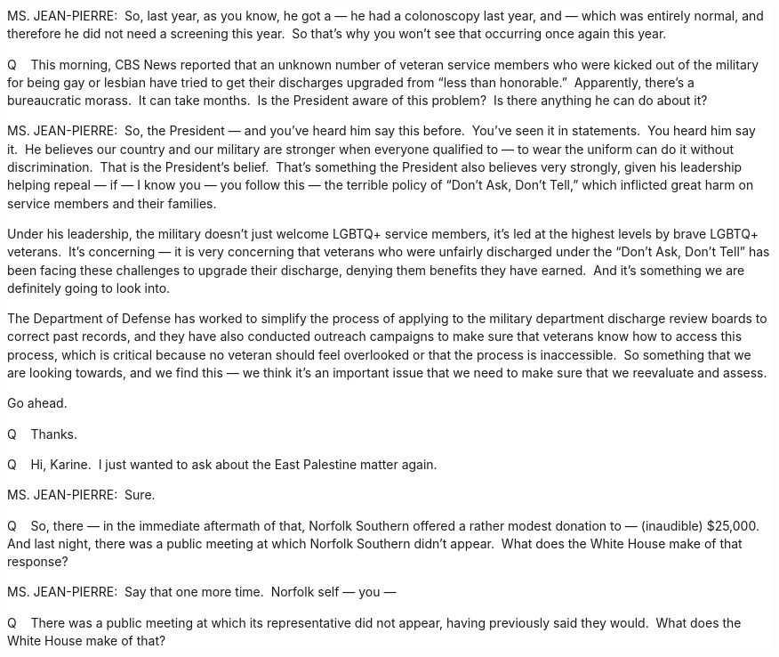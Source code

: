 MS. JEAN-PIERRE:  So, last year, as you know, he got a — he had a
colonoscopy last year, and — which was entirely normal, and therefore he
did not need a screening this year.  So that’s why you won’t see that
occurring once again this year.

Q    This morning, CBS News reported that an unknown number of veteran
service members who were kicked out of the military for being gay or
lesbian have tried to get their discharges upgraded from “less than
honorable.”  Apparently, there’s a bureaucratic morass.  It can take
months.  Is the President aware of this problem?  Is there anything he
can do about it?

MS. JEAN-PIERRE:  So, the President — and you’ve heard him say this
before.  You’ve seen it in statements.  You heard him say it.  He
believes our country and our military are stronger when everyone
qualified to — to wear the uniform can do it without discrimination. 
That is the President’s belief.  That’s something the President also
believes very strongly, given his leadership helping repeal — if — I
know you — you follow this — the terrible policy of “Don’t Ask, Don’t
Tell,” which inflicted great harm on service members and their
families. 

Under his leadership, the military doesn’t just welcome LGBTQ+ service
members, it’s led at the highest levels by brave LGBTQ+ veterans.  It’s
concerning — it is very concerning that veterans who were unfairly
discharged under the “Don’t Ask, Don’t Tell” has been facing these
challenges to upgrade their discharge, denying them benefits they have
earned.  And it’s something we are definitely going to look into. 

The Department of Defense has worked to simplify the process of applying
to the military department discharge review boards to correct past
records, and they have also conducted outreach campaigns to make sure
that veterans know how to access this process, which is critical because
no veteran should feel overlooked or that the process is inaccessible. 
So something that we are looking towards, and we find this — we think
it’s an important issue that we need to make sure that we reevaluate and
assess.

Go ahead.

Q    Thanks.

Q    Hi, Karine.  I just wanted to ask about the East Palestine matter
again.

MS. JEAN-PIERRE:  Sure.

Q    So, there — in the immediate aftermath of that, Norfolk Southern
offered a rather modest donation to — (inaudible) $25,000.  And last
night, there was a public meeting at which Norfolk Southern didn’t
appear.  What does the White House make of that response?

MS. JEAN-PIERRE:  Say that one more time.  Norfolk self — you —

Q    There was a public meeting at which its representative did not
appear, having previously said they would.  What does the White House
make of that?
